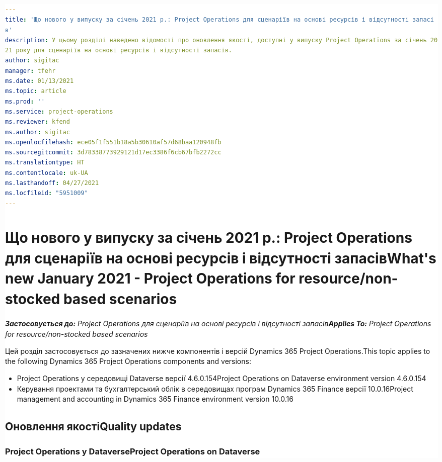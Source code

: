 ```yaml
---
title: 'Що нового у випуску за січень 2021 р.: Project Operations для сценаріїв на основі ресурсів і відсутності запасів'
description: У цьому розділі наведено відомості про оновлення якості, доступні у випуску Project Operations за січень 2021 року для сценаріїв на основі ресурсів і відсутності запасів.
author: sigitac
manager: tfehr
ms.date: 01/13/2021
ms.topic: article
ms.prod: ''
ms.service: project-operations
ms.reviewer: kfend
ms.author: sigitac
ms.openlocfilehash: ece05f1f551b18a5b30610af57d68baa120948fb
ms.sourcegitcommit: 3d78338773929121d17ec3386f6cb67bfb2272cc
ms.translationtype: HT
ms.contentlocale: uk-UA
ms.lasthandoff: 04/27/2021
ms.locfileid: "5951009"
---
```

# <a name="whats-new-january-2021---project-operations-for-resourcenon-stocked-based-scenarios"></a><span data-ttu-id="d9bc2-103">Що нового у випуску за січень 2021 р.: Project Operations для сценаріїв на основі ресурсів і відсутності запасів</span><span class="sxs-lookup"><span data-stu-id="d9bc2-103">What's new January 2021 - Project Operations for resource/non-stocked based scenarios</span></span>

<span data-ttu-id="d9bc2-104">_**Застосовується до:** Project Operations для сценаріїв на основі ресурсів і відсутності запасів_</span><span class="sxs-lookup"><span data-stu-id="d9bc2-104">_**Applies To:** Project Operations for resource/non-stocked based scenarios_</span></span>


<span data-ttu-id="d9bc2-105">Цей розділ застосовується до зазначених нижче компонентів і версій Dynamics 365 Project Operations.</span><span class="sxs-lookup"><span data-stu-id="d9bc2-105">This topic applies to the following Dynamics 365 Project Operations components and versions:</span></span>

  - <span data-ttu-id="d9bc2-106">Project Operations у середовищі Dataverse версії 4.6.0.154</span><span class="sxs-lookup"><span data-stu-id="d9bc2-106">Project Operations on Dataverse environment version 4.6.0.154</span></span>
  - <span data-ttu-id="d9bc2-107">Керування проектами та бухгалтерський облік в середовищах програм Dynamics 365 Finance версії 10.0.16</span><span class="sxs-lookup"><span data-stu-id="d9bc2-107">Project management and accounting in Dynamics 365 Finance environment version 10.0.16</span></span>

## <a name="quality-updates"></a><span data-ttu-id="d9bc2-108">Оновлення якості</span><span class="sxs-lookup"><span data-stu-id="d9bc2-108">Quality updates</span></span>

### <a name="project-operations-on-dataverse"></a><span data-ttu-id="d9bc2-109">Project Operations у Dataverse</span><span class="sxs-lookup"><span data-stu-id="d9bc2-109">Project Operations on Dataverse</span></span>
